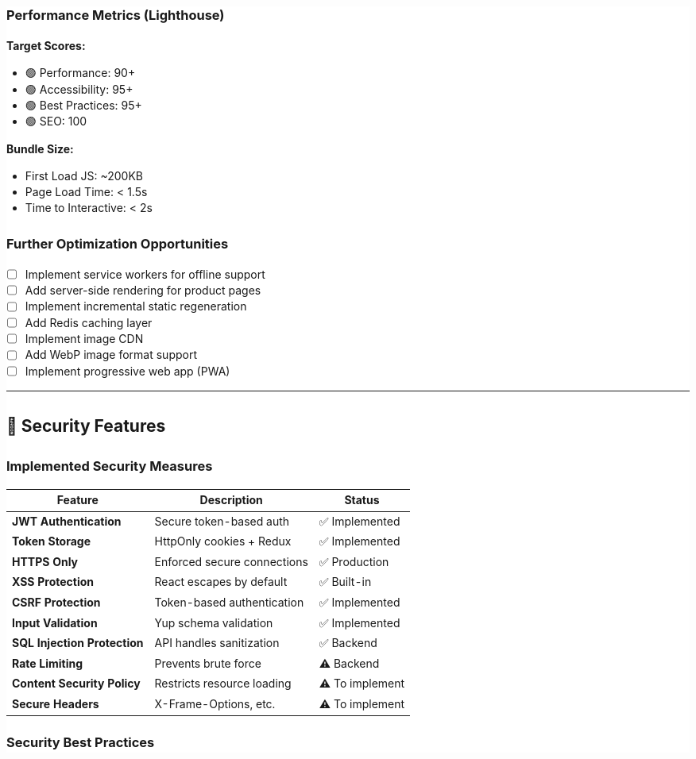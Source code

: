 ### Performance Metrics (Lighthouse)

**Target Scores:**

- 🟢 Performance: 90+
- 🟢 Accessibility: 95+
- 🟢 Best Practices: 95+
- 🟢 SEO: 100

**Bundle Size:**

- First Load JS: ~200KB
- Page Load Time: < 1.5s
- Time to Interactive: < 2s

### Further Optimization Opportunities

- [ ] Implement service workers for offline support
- [ ] Add server-side rendering for product pages
- [ ] Implement incremental static regeneration
- [ ] Add Redis caching layer
- [ ] Implement image CDN
- [ ] Add WebP image format support
- [ ] Implement progressive web app (PWA)

---

## 🔐 Security Features

### Implemented Security Measures

| Feature                      | Description                 | Status          |
| ---------------------------- | --------------------------- | --------------- |
| **JWT Authentication**       | Secure token-based auth     | ✅ Implemented  |
| **Token Storage**            | HttpOnly cookies + Redux    | ✅ Implemented  |
| **HTTPS Only**               | Enforced secure connections | ✅ Production   |
| **XSS Protection**           | React escapes by default    | ✅ Built-in     |
| **CSRF Protection**          | Token-based authentication  | ✅ Implemented  |
| **Input Validation**         | Yup schema validation       | ✅ Implemented  |
| **SQL Injection Protection** | API handles sanitization    | ✅ Backend      |
| **Rate Limiting**            | Prevents brute force        | ⚠️ Backend      |
| **Content Security Policy**  | Restricts resource loading  | ⚠️ To implement |
| **Secure Headers**           | X-Frame-Options, etc.       | ⚠️ To implement |

### Security Best Practices
